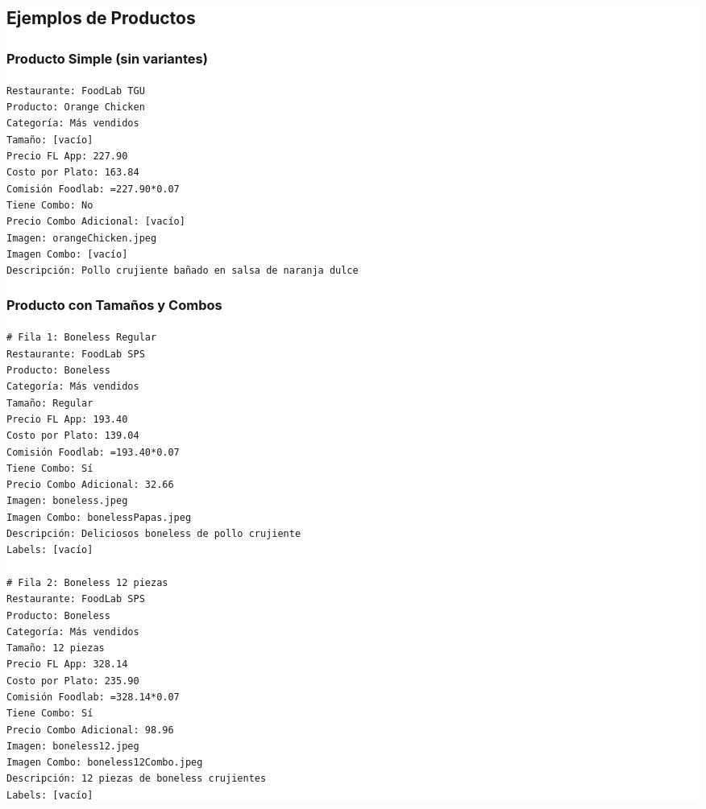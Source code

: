 
## Ejemplos de Productos

### Producto Simple (sin variantes)
```
Restaurante: FoodLab TGU
Producto: Orange Chicken
Categoría: Más vendidos
Tamaño: [vacío]
Precio FL App: 227.90
Costo por Plato: 163.84
Comisión Foodlab: =227.90*0.07
Tiene Combo: No
Precio Combo Adicional: [vacío]
Imagen: orangeChicken.jpeg
Imagen Combo: [vacío]
Descripción: Pollo crujiente bañado en salsa de naranja dulce
```

### Producto con Tamaños y Combos
```
# Fila 1: Boneless Regular
Restaurante: FoodLab SPS
Producto: Boneless
Categoría: Más vendidos
Tamaño: Regular
Precio FL App: 193.40
Costo por Plato: 139.04
Comisión Foodlab: =193.40*0.07
Tiene Combo: Sí
Precio Combo Adicional: 32.66
Imagen: boneless.jpeg
Imagen Combo: bonelessPapas.jpeg
Descripción: Deliciosos boneless de pollo crujiente
Labels: [vacío]

# Fila 2: Boneless 12 piezas
Restaurante: FoodLab SPS
Producto: Boneless
Categoría: Más vendidos
Tamaño: 12 piezas
Precio FL App: 328.14
Costo por Plato: 235.90
Comisión Foodlab: =328.14*0.07
Tiene Combo: Sí
Precio Combo Adicional: 98.96
Imagen: boneless12.jpeg
Imagen Combo: boneless12Combo.jpeg
Descripción: 12 piezas de boneless crujientes
Labels: [vacío]
```
